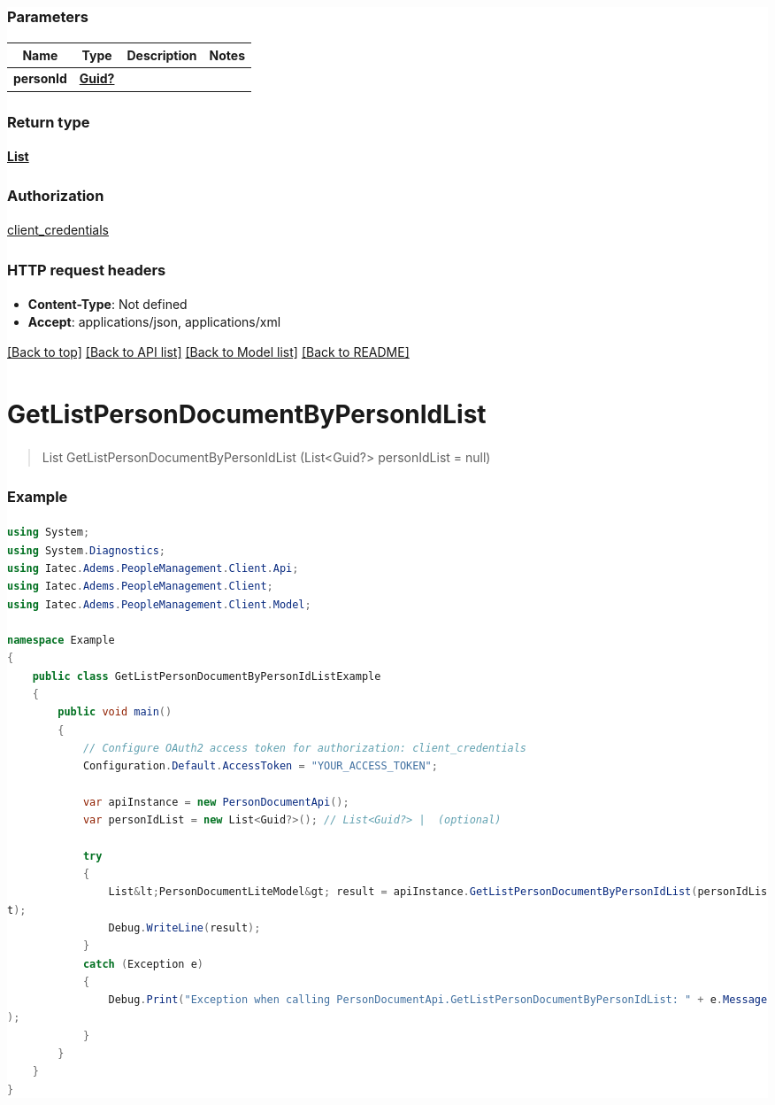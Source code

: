 ### Parameters

Name | Type | Description  | Notes
------------- | ------------- | ------------- | -------------
 **personId** | [**Guid?**](Guid?.md)|  | 

### Return type

[**List<PersonDocumentLiteModel>**](PersonDocumentLiteModel.md)

### Authorization

[client_credentials](../README.md#client_credentials)

### HTTP request headers

 - **Content-Type**: Not defined
 - **Accept**: applications/json, applications/xml

[[Back to top]](#) [[Back to API list]](../README.md#documentation-for-api-endpoints) [[Back to Model list]](../README.md#documentation-for-models) [[Back to README]](../README.md)

<a name="getlistpersondocumentbypersonidlist"></a>
# **GetListPersonDocumentByPersonIdList**
> List<PersonDocumentLiteModel> GetListPersonDocumentByPersonIdList (List<Guid?> personIdList = null)



### Example
```csharp
using System;
using System.Diagnostics;
using Iatec.Adems.PeopleManagement.Client.Api;
using Iatec.Adems.PeopleManagement.Client;
using Iatec.Adems.PeopleManagement.Client.Model;

namespace Example
{
    public class GetListPersonDocumentByPersonIdListExample
    {
        public void main()
        {
            // Configure OAuth2 access token for authorization: client_credentials
            Configuration.Default.AccessToken = "YOUR_ACCESS_TOKEN";

            var apiInstance = new PersonDocumentApi();
            var personIdList = new List<Guid?>(); // List<Guid?> |  (optional) 

            try
            {
                List&lt;PersonDocumentLiteModel&gt; result = apiInstance.GetListPersonDocumentByPersonIdList(personIdList);
                Debug.WriteLine(result);
            }
            catch (Exception e)
            {
                Debug.Print("Exception when calling PersonDocumentApi.GetListPersonDocumentByPersonIdList: " + e.Message );
            }
        }
    }
}
```
